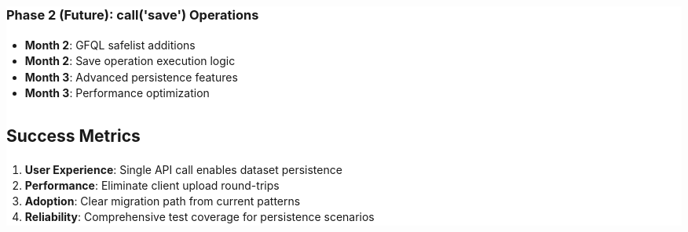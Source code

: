 ### Phase 2 (Future): call('save') Operations
- **Month 2**: GFQL safelist additions
- **Month 2**: Save operation execution logic
- **Month 3**: Advanced persistence features
- **Month 3**: Performance optimization

## Success Metrics

1. **User Experience**: Single API call enables dataset persistence
2. **Performance**: Eliminate client upload round-trips
3. **Adoption**: Clear migration path from current patterns
4. **Reliability**: Comprehensive test coverage for persistence scenarios